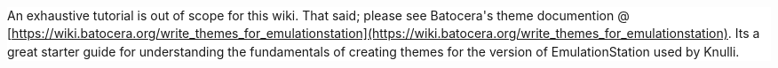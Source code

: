 An exhaustive tutorial is out of scope for this wiki.  That said; please see Batocera's theme documention @ [https://wiki.batocera.org/write_themes_for_emulationstation](https://wiki.batocera.org/write_themes_for_emulationstation).  Its a great starter guide for understanding the fundamentals of creating themes for the version of EmulationStation used by Knulli.
